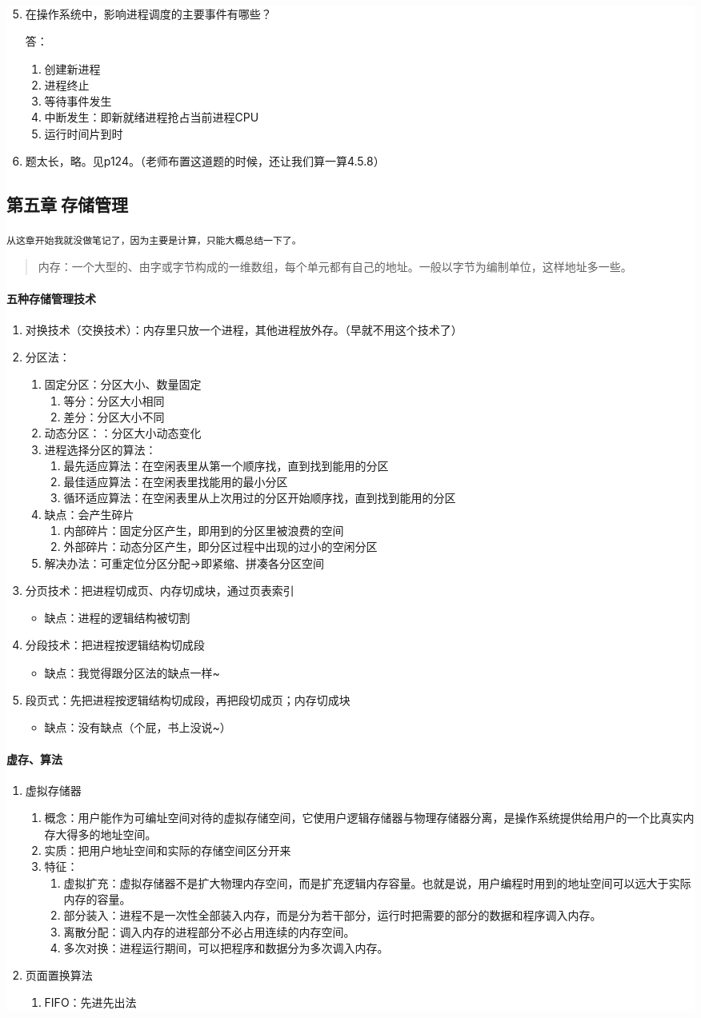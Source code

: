 5. 在操作系统中，影响进程调度的主要事件有哪些？

   答：

   1. 创建新进程
   2. 进程终止
   3. 等待事件发生
   4. 中断发生：即新就绪进程抢占当前进程CPU
   5. 运行时间片到时

10. 题太长，略。见p124。（老师布置这道题的时候，还让我们算一算4.5.8）

##  第五章	存储管理

```从这章开始我就没做笔记了，因为主要是计算，只能大概总结一下了。```

> 内存：一个大型的、由字或字节构成的一维数组，每个单元都有自己的地址。一般以字节为编制单位，这样地址多一些。

#### 五种存储管理技术

1. 对换技术（交换技术）：内存里只放一个进程，其他进程放外存。（早就不用这个技术了）

2. 分区法：

   1. 固定分区：分区大小、数量固定
      1. 等分：分区大小相同
      2. 差分：分区大小不同
   2. 动态分区：：分区大小动态变化
   3. 进程选择分区的算法：
      1. 最先适应算法：在空闲表里从第一个顺序找，直到找到能用的分区
      2. 最佳适应算法：在空闲表里找能用的最小分区
      3. 循环适应算法：在空闲表里从上次用过的分区开始顺序找，直到找到能用的分区
   4. 缺点：会产生碎片
      1. 内部碎片：固定分区产生，即用到的分区里被浪费的空间
      2. 外部碎片：动态分区产生，即分区过程中出现的过小的空闲分区
   5. 解决办法：可重定位分区分配→即紧缩、拼凑各分区空间

3. 分页技术：把进程切成页、内存切成块，通过页表索引

   * 缺点：进程的逻辑结构被切割

4. 分段技术：把进程按逻辑结构切成段

   * 缺点：我觉得跟分区法的缺点一样~

5. 段页式：先把进程按逻辑结构切成段，再把段切成页；内存切成块

   * 缺点：没有缺点（个屁，书上没说~）

#### 虚存、算法

1. 虚拟存储器

   1. 概念：用户能作为可编址空间对待的虚拟存储空间，它使用户逻辑存储器与物理存储器分离，是操作系统提供给用户的一个比真实内存大得多的地址空间。
   2. 实质：把用户地址空间和实际的存储空间区分开来
   3. 特征：
      1. 虚拟扩充：虚拟存储器不是扩大物理内存空间，而是扩充逻辑内存容量。也就是说，用户编程时用到的地址空间可以远大于实际内存的容量。
      2. 部分装入：进程不是一次性全部装入内存，而是分为若干部分，运行时把需要的部分的数据和程序调入内存。
      3. 离散分配：调入内存的进程部分不必占用连续的内存空间。
      4. 多次对换：进程运行期间，可以把程序和数据分为多次调入内存。

2. 页面置换算法

   1. FIFO：先进先出法

```